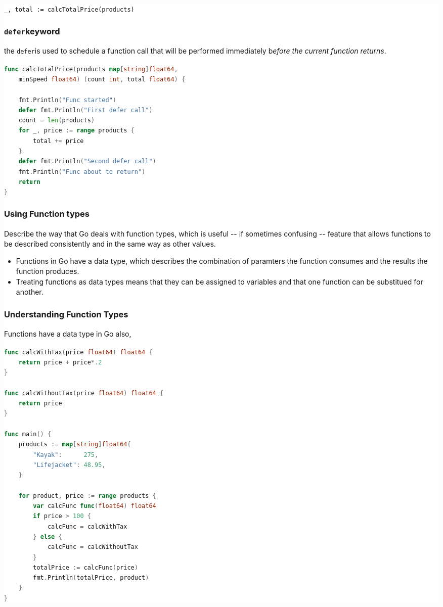 `_, total := calcTotalPrice(products)`

### `defer`keyword

the `defer`is used to schedule a function call that will be performed immediately b*efore the current function returns*.

```go
func calcTotalPrice(products map[string]float64,
	minSpeed float64) (count int, total float64) {

	fmt.Println("Func started")
	defer fmt.Println("First defer call")
	count = len(products)
	for _, price := range products {
		total += price
	}
	defer fmt.Println("Second defer call")
	fmt.Println("Func about to return")
	return
}
```

### Using Function types

Describe the way that Go deals with function types, which is useful -- if sometimes confusing -- feature that allows functions to be described consistently and in the same way as other values.

- Functions in Go have a data type, which describes the combination of paramters the function consumes and the results the function produces.
- Treating functions as data types means that they can be assigned to variables and that one function can be substitued for another.

### Understanding Function Types

Functions have a data type in Go also, 

```go
func calcWithTax(price float64) float64 {
	return price + price*.2
}

func calcWithoutTax(price float64) float64 {
	return price
}

func main() {
	products := map[string]float64{
		"Kayak":      275,
		"Lifejacket": 48.95,
	}

	for product, price := range products {
		var calcFunc func(float64) float64
		if price > 100 {
			calcFunc = calcWithTax
		} else {
			calcFunc = calcWithoutTax
		}
		totalPrice := calcFunc(price)
		fmt.Println(totalPrice, product)
	}
}
```
